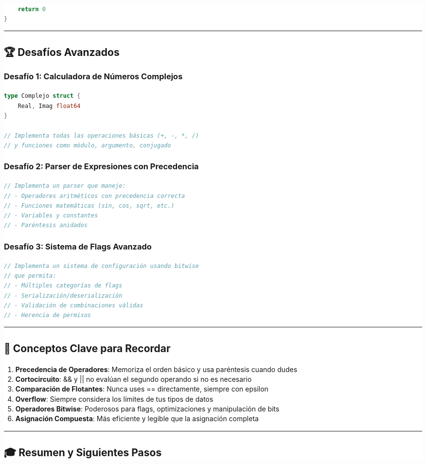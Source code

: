 ```go
    return 0
}
```

---

## 🏆 Desafíos Avanzados

### Desafío 1: Calculadora de Números Complejos
```go
type Complejo struct {
    Real, Imag float64
}

// Implementa todas las operaciones básicas (+, -, *, /)
// y funciones como módulo, argumento, conjugado
```

### Desafío 2: Parser de Expresiones con Precedencia
```go
// Implementa un parser que maneje:
// - Operadores aritméticos con precedencia correcta
// - Funciones matemáticas (sin, cos, sqrt, etc.)
// - Variables y constantes
// - Paréntesis anidados
```

### Desafío 3: Sistema de Flags Avanzado
```go
// Implementa un sistema de configuración usando bitwise
// que permita:
// - Múltiples categorías de flags
// - Serialización/deserialización
// - Validación de combinaciones válidas
// - Herencia de permisos
```

---

## 📖 Conceptos Clave para Recordar

1. **Precedencia de Operadores**: Memoriza el orden básico y usa paréntesis cuando dudes
2. **Cortocircuito**: && y || no evalúan el segundo operando si no es necesario
3. **Comparación de Flotantes**: Nunca uses == directamente, siempre con epsilon
4. **Overflow**: Siempre considera los límites de tus tipos de datos
5. **Operadores Bitwise**: Poderosos para flags, optimizaciones y manipulación de bits
6. **Asignación Compuesta**: Más eficiente y legible que la asignación completa

---

## 🎓 Resumen y Siguientes Pasos
